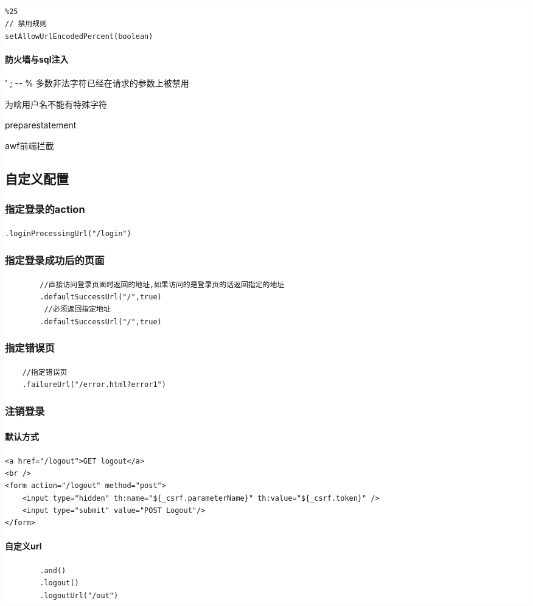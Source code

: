 ```
%25
// 禁用规则
setAllowUrlEncodedPercent(boolean)
```

#### 防火墙与sql注入

' ; -- % 多数非法字符已经在请求的参数上被禁用

为啥用户名不能有特殊字符

preparestatement 

awf前端拦截

## 自定义配置

### 指定登录的action

```
.loginProcessingUrl("/login")
```

### 指定登录成功后的页面

			//直接访问登录页面时返回的地址,如果访问的是登录页的话返回指定的地址
			.defaultSuccessUrl("/",true)
			 //必须返回指定地址
			.defaultSuccessUrl("/",true)

### 指定错误页

		//指定错误页
		.failureUrl("/error.html?error1")

### 注销登录

#### 默认方式

```
<a href="/logout">GET logout</a>
<br />
<form action="/logout" method="post">
    <input type="hidden" th:name="${_csrf.parameterName}" th:value="${_csrf.token}" />
    <input type="submit" value="POST Logout"/>
</form>
```

#### 自定义url

```
		.and()
		.logout()
		.logoutUrl("/out")
```
